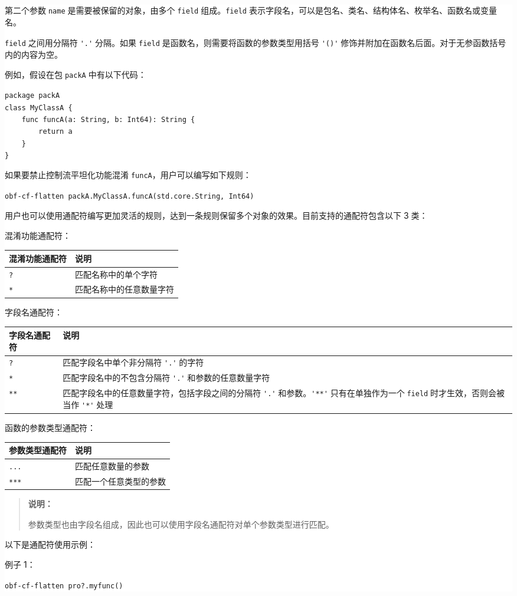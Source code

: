 第二个参数 `name` 是需要被保留的对象，由多个 `field` 组成。`field` 表示字段名，可以是包名、类名、结构体名、枚举名、函数名或变量名。

`field` 之间用分隔符 `'.'` 分隔。如果 `field` 是函数名，则需要将函数的参数类型用括号 `'()'` 修饰并附加在函数名后面。对于无参函数括号内的内容为空。

例如，假设在包 `packA` 中有以下代码：

```cangjie
package packA
class MyClassA {
    func funcA(a: String, b: Int64): String {
        return a
    }
}
```

如果要禁止控制流平坦化功能混淆 `funcA`，用户可以编写如下规则：

```text
obf-cf-flatten packA.MyClassA.funcA(std.core.String, Int64)
```

用户也可以使用通配符编写更加灵活的规则，达到一条规则保留多个对象的效果。目前支持的通配符包含以下 3 类：

混淆功能通配符：

| 混淆功能通配符 | 说明                     |
| :-------------- | :----------------------- |
| `?`            | 匹配名称中的单个字符     |
| `*`            | 匹配名称中的任意数量字符 |

字段名通配符：

| 字段名通配符 | 说明                                                         |
| :------------ | :------------------------------------------------------------ |
| `?`          | 匹配字段名中单个非分隔符 `'.'` 的字符                        |
| `*`          | 匹配字段名中的不包含分隔符 `'.'` 和参数的任意数量字符        |
| `**`         | 匹配字段名中的任意数量字符，包括字段之间的分隔符 `'.'` 和参数。`'**'` 只有在单独作为一个 `field` 时才生效，否则会被当作 `'*'` 处理 |

函数的参数类型通配符：

| 参数类型通配符 | 说明                   |
| :-------------- | :---------------------- |
| `...`          | 匹配任意数量的参数     |
| `***`          | 匹配一个任意类型的参数 |

> **说明：**
>
> 参数类型也由字段名组成，因此也可以使用字段名通配符对单个参数类型进行匹配。

以下是通配符使用示例：

例子 1：

```text
obf-cf-flatten pro?.myfunc()
```
